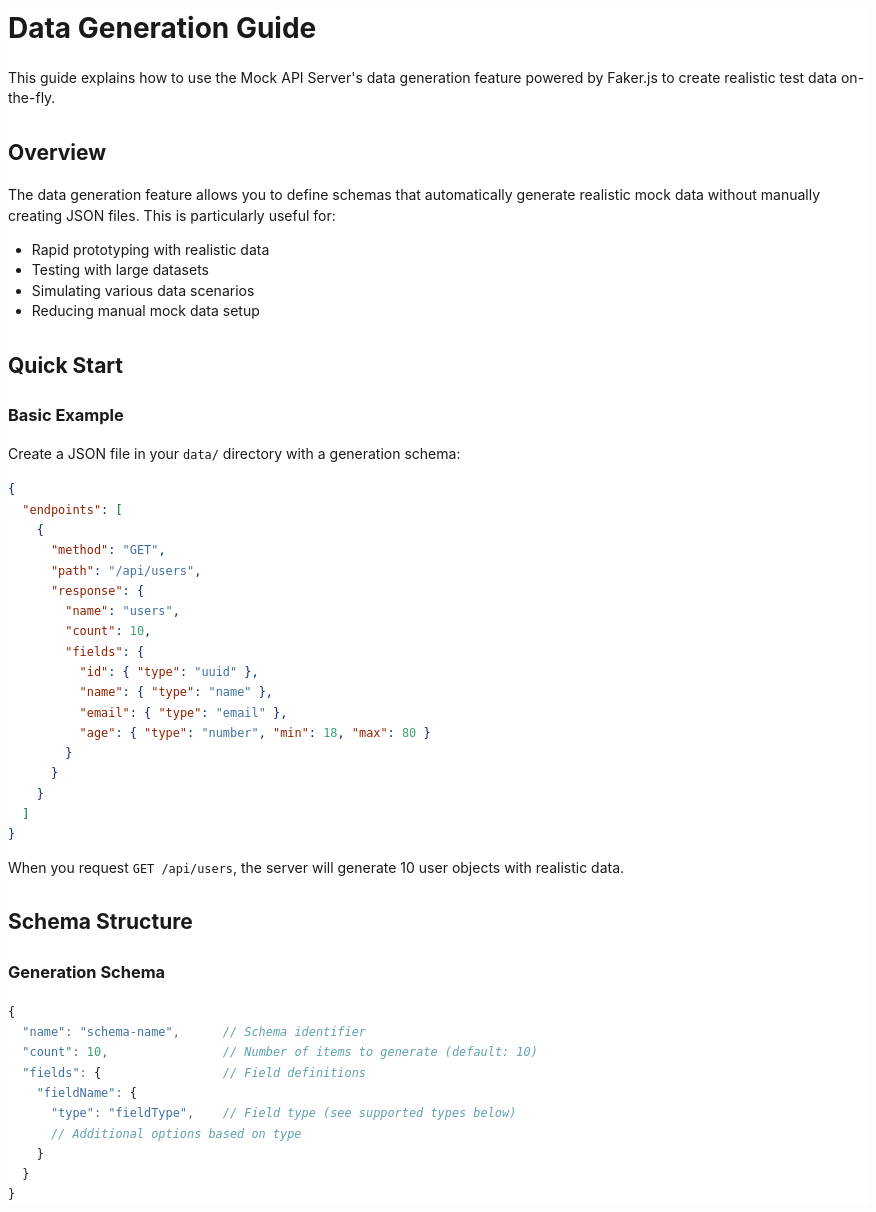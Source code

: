 # Data Generation Guide

This guide explains how to use the Mock API Server's data generation feature powered by Faker.js to create realistic test data on-the-fly.

## Overview

The data generation feature allows you to define schemas that automatically generate realistic mock data without manually creating JSON files. This is particularly useful for:

- Rapid prototyping with realistic data
- Testing with large datasets
- Simulating various data scenarios
- Reducing manual mock data setup

## Quick Start

### Basic Example

Create a JSON file in your `data/` directory with a generation schema:

```json
{
  "endpoints": [
    {
      "method": "GET",
      "path": "/api/users",
      "response": {
        "name": "users",
        "count": 10,
        "fields": {
          "id": { "type": "uuid" },
          "name": { "type": "name" },
          "email": { "type": "email" },
          "age": { "type": "number", "min": 18, "max": 80 }
        }
      }
    }
  ]
}
```

When you request `GET /api/users`, the server will generate 10 user objects with realistic data.

## Schema Structure

### Generation Schema

```typescript
{
  "name": "schema-name",      // Schema identifier
  "count": 10,                // Number of items to generate (default: 10)
  "fields": {                 // Field definitions
    "fieldName": {
      "type": "fieldType",    // Field type (see supported types below)
      // Additional options based on type
    }
  }
}
```
